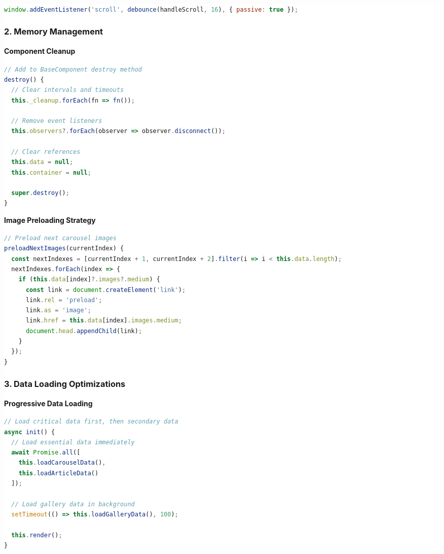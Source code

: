 ```javascript
window.addEventListener('scroll', debounce(handleScroll, 16), { passive: true });
```

### 2. Memory Management

**Component Cleanup**
```javascript
// Add to BaseComponent destroy method
destroy() {
  // Clear intervals and timeouts
  this._cleanup.forEach(fn => fn());
  
  // Remove event listeners
  this.observers?.forEach(observer => observer.disconnect());
  
  // Clear references
  this.data = null;
  this.container = null;
  
  super.destroy();
}
```

**Image Preloading Strategy**
```javascript
// Preload next carousel images
preloadNextImages(currentIndex) {
  const nextIndexes = [currentIndex + 1, currentIndex + 2].filter(i => i < this.data.length);
  nextIndexes.forEach(index => {
    if (this.data[index]?.images?.medium) {
      const link = document.createElement('link');
      link.rel = 'preload';
      link.as = 'image';
      link.href = this.data[index].images.medium;
      document.head.appendChild(link);
    }
  });
}
```

### 3. Data Loading Optimizations

**Progressive Data Loading**
```javascript
// Load critical data first, then secondary data
async init() {
  // Load essential data immediately
  await Promise.all([
    this.loadCarouselData(),
    this.loadArticleData()
  ]);
  
  // Load gallery data in background
  setTimeout(() => this.loadGalleryData(), 100);
  
  this.render();
}
```
